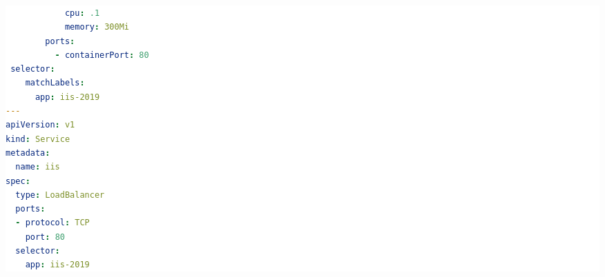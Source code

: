 ```yaml
            cpu: .1
            memory: 300Mi
        ports:
          - containerPort: 80
 selector:
    matchLabels:
      app: iis-2019
---
apiVersion: v1
kind: Service
metadata:
  name: iis
spec:
  type: LoadBalancer
  ports:
  - protocol: TCP
    port: 80
  selector:
    app: iis-2019
```

[RuntimeClass]: https://kubernetes.io/ko/docs/concepts/containers/runtime-class/
